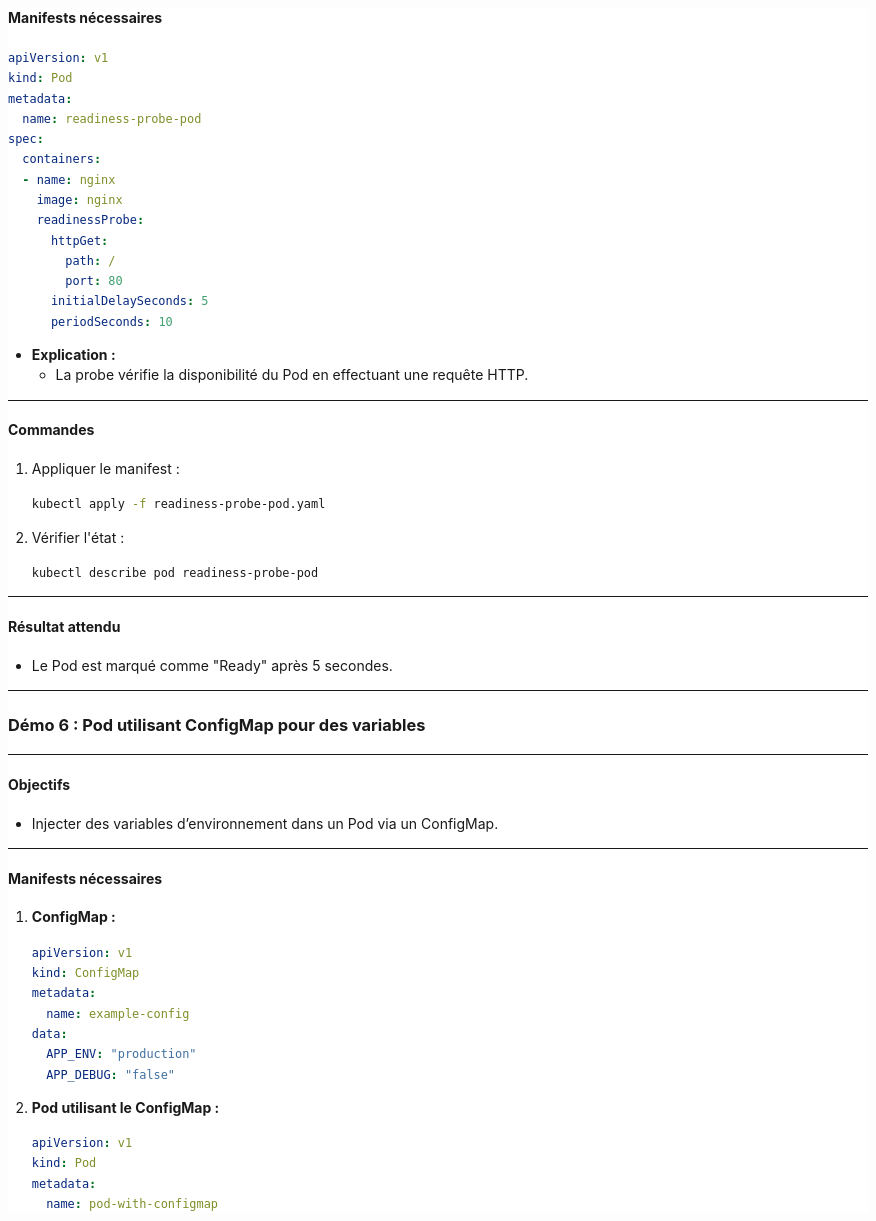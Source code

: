 
#### **Manifests nécessaires**
```yaml
apiVersion: v1
kind: Pod
metadata:
  name: readiness-probe-pod
spec:
  containers:
  - name: nginx
    image: nginx
    readinessProbe:
      httpGet:
        path: /
        port: 80
      initialDelaySeconds: 5
      periodSeconds: 10
```

- **Explication :**
  - La probe vérifie la disponibilité du Pod en effectuant une requête HTTP.

---

#### **Commandes**
1. Appliquer le manifest :
   ```bash
   kubectl apply -f readiness-probe-pod.yaml
   ```
2. Vérifier l'état :
   ```bash
   kubectl describe pod readiness-probe-pod
   ```

---

#### **Résultat attendu**
- Le Pod est marqué comme "Ready" après 5 secondes.

---

### Démo 6 : **Pod utilisant ConfigMap pour des variables**

---

#### **Objectifs**
- Injecter des variables d’environnement dans un Pod via un ConfigMap.

---

#### **Manifests nécessaires**
1. **ConfigMap :**
   ```yaml
   apiVersion: v1
   kind: ConfigMap
   metadata:
     name: example-config
   data:
     APP_ENV: "production"
     APP_DEBUG: "false"
   ```
2. **Pod utilisant le ConfigMap :**
   ```yaml
   apiVersion: v1
   kind: Pod
   metadata:
     name: pod-with-configmap
   ```